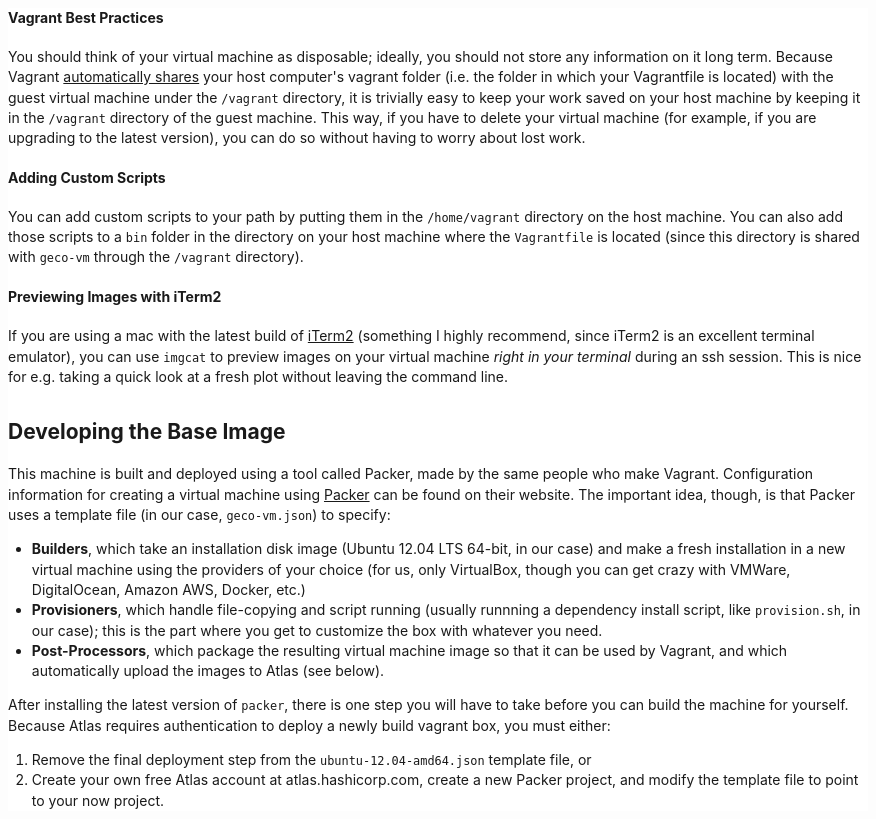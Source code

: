 #### Vagrant Best Practices

You should think of your virtual machine as disposable; ideally, you should
not store any information on it long term. Because Vagrant 
[automatically shares](https://www.vagrantup.com/docs/getting-started/synced_folders.html)
your host computer's vagrant folder (i.e. the folder in which your Vagrantfile
is located) with the guest virtual machine under the `/vagrant` directory, it
is trivially easy to keep your work saved on your host machine by keeping it
in the `/vagrant` directory of the guest machine. This way, if you have to
delete your virtual machine (for example, if you are upgrading to the latest
version), you can do so without having to worry about lost work.

#### Adding Custom Scripts

You can add custom scripts to your path by putting them in the `/home/vagrant`
directory on the host machine. You can also add those scripts to a `bin`
folder in the directory on your host machine where the `Vagrantfile` is
located (since this directory is shared with `geco-vm` through the
`/vagrant` directory).

#### Previewing Images with iTerm2

If you are using a mac with the latest build of
[iTerm2](http://iterm2.com/downloads.html) (something I highly recommend, since
iTerm2 is an excellent terminal emulator), you can use `imgcat` to preview
images on your virtual machine _right in your terminal_ during an
ssh session. This is nice for e.g. taking a quick look at a fresh plot
without leaving the command line.

## Developing the Base Image

This machine is built and deployed using a tool called Packer, made by the same
people who make Vagrant. Configuration information for creating a virtual
machine using [Packer](https://www.packer.io/) can be found on their 
website. The important idea, though, is that Packer
uses a template file (in our case, `geco-vm.json`) to specify:

  - **Builders**, which take an installation disk image (Ubuntu 12.04 LTS
    64-bit, in our case) and make a fresh installation in a new virtual
    machine using the providers of your choice (for us, only VirtualBox, though
    you can get crazy with VMWare, DigitalOcean, Amazon AWS, Docker, etc.)
  - **Provisioners**, which handle file-copying and script running (usually
    runnning a dependency install script, like `provision.sh`, in our case);
    this is the part where you get to customize the box with whatever you need.
  - **Post-Processors**, which package the resulting virtual machine image so
    that it can be used by Vagrant, and which automatically upload the images
    to Atlas (see below).

After installing the latest version of `packer`, there is one step you will
have to take before you can build the machine for yourself. Because Atlas
requires authentication to deploy a newly build vagrant box, you must either:

 1. Remove the final deployment step from the `ubuntu-12.04-amd64.json` template
    file, or
 2. Create your own free Atlas account at atlas.hashicorp.com, create a
    new Packer project, and modify the template file to point to your now project.
